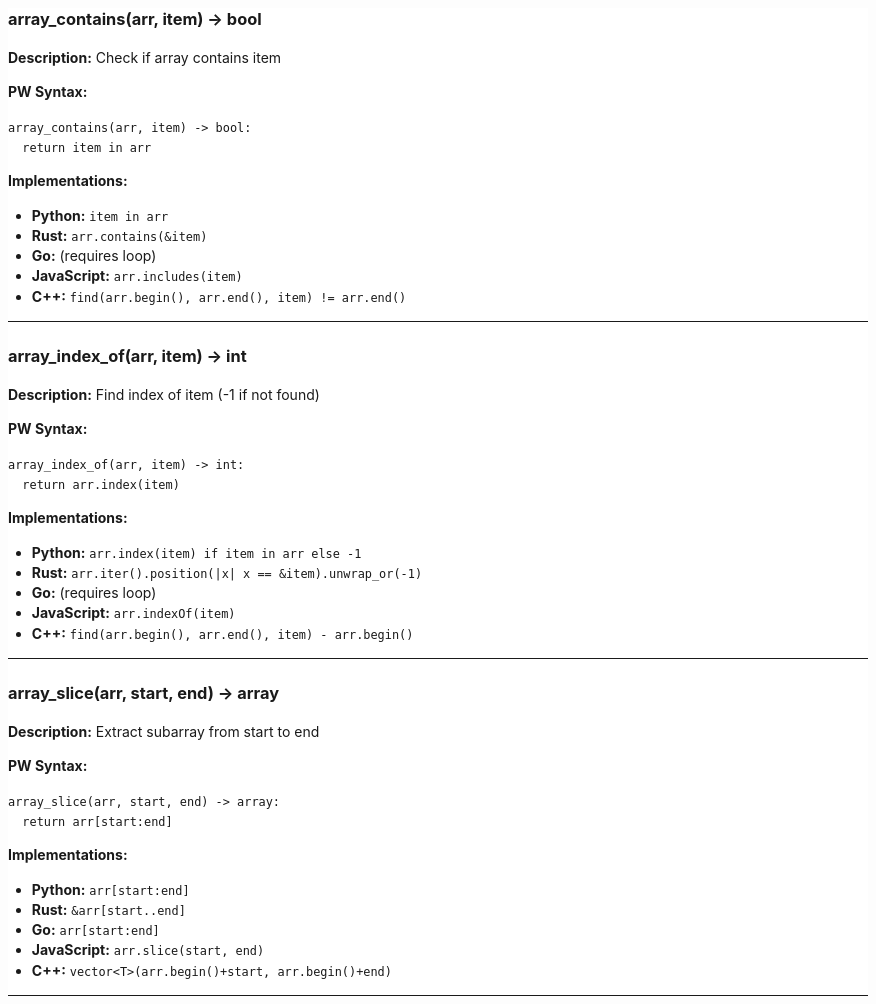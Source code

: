 
### array_contains(arr, item) -> bool
**Description:** Check if array contains item

**PW Syntax:**
```pw
array_contains(arr, item) -> bool:
  return item in arr
```

**Implementations:**
- **Python:** `item in arr`
- **Rust:** `arr.contains(&item)`
- **Go:** (requires loop)
- **JavaScript:** `arr.includes(item)`
- **C++:** `find(arr.begin(), arr.end(), item) != arr.end()`

---

### array_index_of(arr, item) -> int
**Description:** Find index of item (-1 if not found)

**PW Syntax:**
```pw
array_index_of(arr, item) -> int:
  return arr.index(item)
```

**Implementations:**
- **Python:** `arr.index(item) if item in arr else -1`
- **Rust:** `arr.iter().position(|x| x == &item).unwrap_or(-1)`
- **Go:** (requires loop)
- **JavaScript:** `arr.indexOf(item)`
- **C++:** `find(arr.begin(), arr.end(), item) - arr.begin()`

---

### array_slice(arr, start, end) -> array
**Description:** Extract subarray from start to end

**PW Syntax:**
```pw
array_slice(arr, start, end) -> array:
  return arr[start:end]
```

**Implementations:**
- **Python:** `arr[start:end]`
- **Rust:** `&arr[start..end]`
- **Go:** `arr[start:end]`
- **JavaScript:** `arr.slice(start, end)`
- **C++:** `vector<T>(arr.begin()+start, arr.begin()+end)`

---

